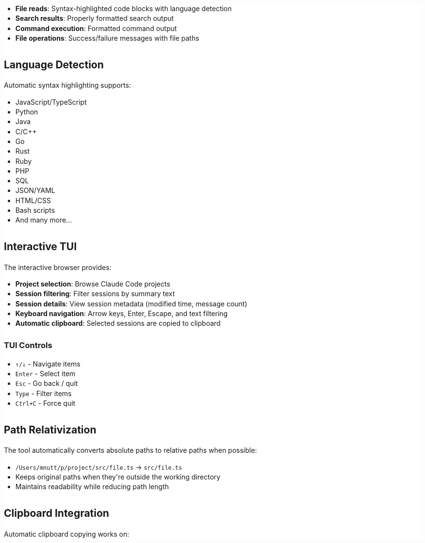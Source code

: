 - **File reads**: Syntax-highlighted code blocks with language detection
- **Search results**: Properly formatted search output
- **Command execution**: Formatted command output
- **File operations**: Success/failure messages with file paths

## Language Detection

Automatic syntax highlighting supports:

- JavaScript/TypeScript
- Python
- Java
- C/C++
- Go
- Rust
- Ruby
- PHP
- SQL
- JSON/YAML
- HTML/CSS
- Bash scripts
- And many more...

## Interactive TUI

The interactive browser provides:

- **Project selection**: Browse Claude Code projects
- **Session filtering**: Filter sessions by summary text
- **Session details**: View session metadata (modified time, message count)
- **Keyboard navigation**: Arrow keys, Enter, Escape, and text filtering
- **Automatic clipboard**: Selected sessions are copied to clipboard

### TUI Controls

- `↑/↓` - Navigate items
- `Enter` - Select item
- `Esc` - Go back / quit
- `Type` - Filter items
- `Ctrl+C` - Force quit

## Path Relativization

The tool automatically converts absolute paths to relative paths when possible:

- `/Users/mnutt/p/project/src/file.ts` → `src/file.ts`
- Keeps original paths when they're outside the working directory
- Maintains readability while reducing path length

## Clipboard Integration

Automatic clipboard copying works on:
